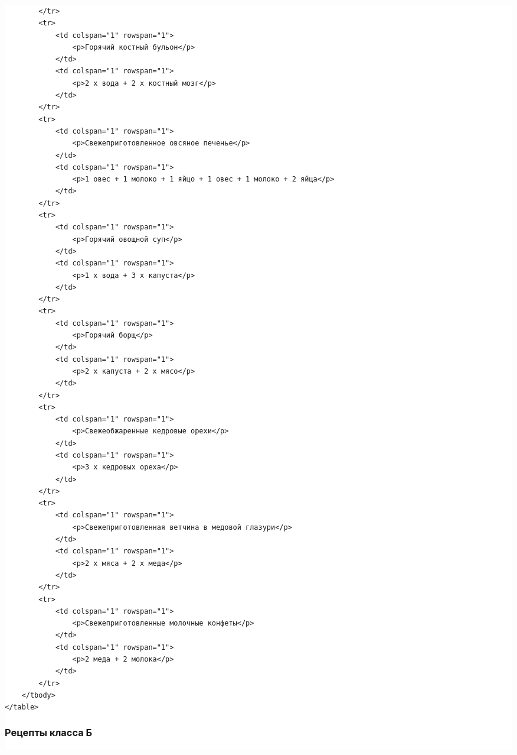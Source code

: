 			</tr>
			<tr>
				<td colspan="1" rowspan="1">
					<p>Горячий костный бульон</p>
				</td>
				<td colspan="1" rowspan="1">
					<p>2 х вода + 2 х костный мозг</p>
				</td>
			</tr>
			<tr>
				<td colspan="1" rowspan="1">
					<p>Свежеприготовленное овсяное печенье</p>
				</td>
				<td colspan="1" rowspan="1">
					<p>1 овес + 1 молоко + 1 яйцо + 1 овес + 1 молоко + 2 яйца</p>
				</td>
			</tr>
			<tr>
				<td colspan="1" rowspan="1">
					<p>Горячий овощной суп</p>
				</td>
				<td colspan="1" rowspan="1">
					<p>1 х вода + 3 х капуста</p>
				</td>
			</tr>
			<tr>
				<td colspan="1" rowspan="1">
					<p>Горячий борщ</p>
				</td>
				<td colspan="1" rowspan="1">
					<p>2 х капуста + 2 х мясо</p>
				</td>
			</tr>
			<tr>
				<td colspan="1" rowspan="1">
					<p>Свежеобжаренные кедровые орехи</p>
				</td>
				<td colspan="1" rowspan="1">
					<p>3 х кедровых ореха</p>
				</td>
			</tr>
			<tr>
				<td colspan="1" rowspan="1">
					<p>Свежеприготовленная ветчина в медовой глазури</p>
				</td>
				<td colspan="1" rowspan="1">
					<p>2 х мяса + 2 х меда</p>
				</td>
			</tr>
			<tr>
				<td colspan="1" rowspan="1">
					<p>Свежеприготовленные молочные конфеты</p>
				</td>
				<td colspan="1" rowspan="1">
					<p>2 меда + 2 молока</p>
				</td>
			</tr>
		</tbody>
	</table>
</div>
<h3 id="grade-b-recipes-1">Рецепты класса Б</h3>
<div>
	<table>
		<tbody>